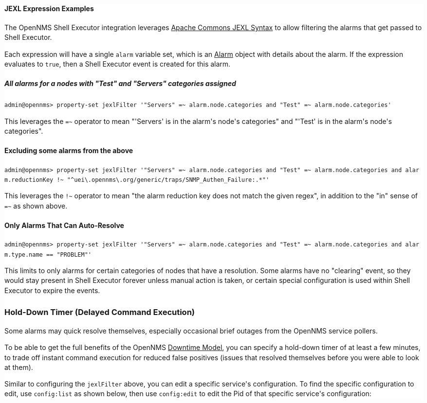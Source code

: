 #### JEXL Expression Examples

The OpenNMS Shell Executor integration leverages [Apache Commons JEXL Syntax](https://commons.apache.org/proper/commons-jexl/reference/syntax.html) to allow filtering the alarms that get passed to Shell Executor.

Each expression will have a single `alarm` variable set, which is an [Alarm](https://github.com/OpenNMS/opennms-integration-api/blob/master/api/src/main/java/org/opennms/integration/api/v1/model/Alarm.java) object with details about the alarm. If the expression evaluates to `true`, then a Shell Executor event is created for this alarm.

##### All alarms for a nodes with "Test" and "Servers" categories assigned

```
admin@opennms> property-set jexlFilter '"Servers" =~ alarm.node.categories and "Test" =~ alarm.node.categories'
```

This leverages the `=~` operator to mean "'Servers' is in the alarm's node's categories" and "'Test' is in the alarm's node's categories".

#### Excluding some alarms from the above

```
admin@opennms> property-set jexlFilter '"Servers" =~ alarm.node.categories and "Test" =~ alarm.node.categories and alarm.reductionKey !~ "^uei\.opennms\.org/generic/traps/SNMP_Authen_Failure:.*"'
```

This leverages the `!~` operator to mean "the alarm reduction key does not match the given regex", in addition to the "in" sense of `=~` as shown above.

#### Only Alarms That Can Auto-Resolve

```
admin@opennms> property-set jexlFilter '"Servers" =~ alarm.node.categories and "Test" =~ alarm.node.categories and alarm.type.name == "PROBLEM"'
```

This limits to only alarms for certain categories of nodes that have a resolution. Some alarms have no "clearing" event, so they would stay present in Shell Executor forever unless manual action is taken, or certain special configuration is used within Shell Executor to expire the events.

### Hold-Down Timer (Delayed Command Execution)

Some alarms may quick resolve themselves, especially occasional brief outages from the OpenNMS service pollers.

To be able to get the full benefits of the OpenNMS [Downtime Model](https://docs.opennms.org/opennms/releases/latest/guide-admin/guide-admin.html#ga-service-assurance-downtime-model),
you can specify a hold-down timer of at least a few minutes, to trade off instant command execution for
reduced false positives (issues that resolved themselves before you were able to look at them).

Similar to configuring the `jexlFilter` above, you can edit a specific service's configuration. To find
the specific configuration to edit, use `config:list` as shown below, then use `config:edit` to edit the Pid of that specific
service's configuration:
